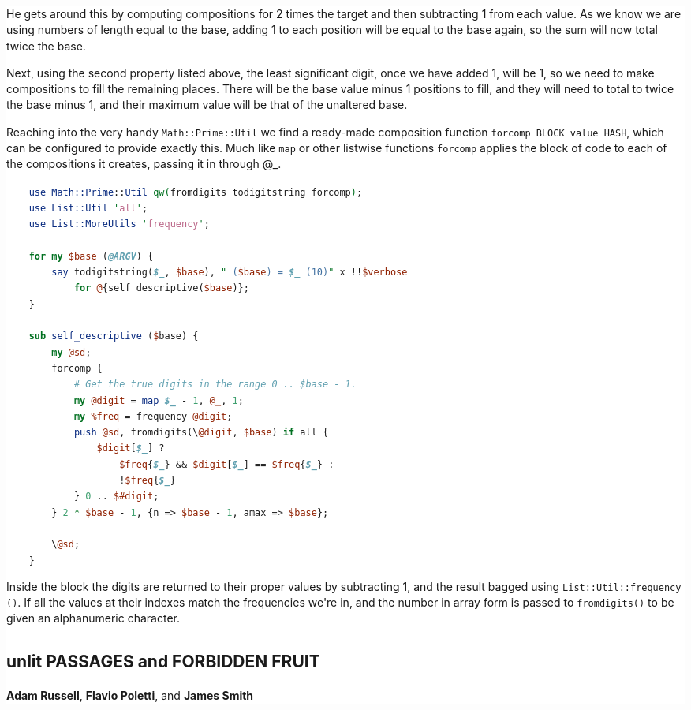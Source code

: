 He gets around this by computing compositions for 2 times the target and then subtracting 1 from each value. As we know we are using numbers of length equal to the base, adding 1 to each position will be equal to the base again, so the sum will now total twice the base.

Next, using the second property listed above, the least significant digit, once we have added 1, will be 1, so we need to make compositions to fill the remaining places. There will be the base value minus 1 positions to fill, and they will need to total to twice the base minus 1, and their maximum value will be that of the unaltered base.

Reaching into the very handy `Math::Prime::Util` we find a ready-made composition function `forcomp BLOCK value HASH`, which can be configured to provide exactly this. Much like `map` or other listwise functions `forcomp` applies the block of code to each of the compositions it creates, passing it in through @_.

```perl
    use Math::Prime::Util qw(fromdigits todigitstring forcomp);
    use List::Util 'all';
    use List::MoreUtils 'frequency';

    for my $base (@ARGV) {
        say todigitstring($_, $base), " ($base) = $_ (10)" x !!$verbose
            for @{self_descriptive($base)};
    }

    sub self_descriptive ($base) {
        my @sd;
        forcomp {
            # Get the true digits in the range 0 .. $base - 1.
            my @digit = map $_ - 1, @_, 1;
            my %freq = frequency @digit;
            push @sd, fromdigits(\@digit, $base) if all {
                $digit[$_] ?
                    $freq{$_} && $digit[$_] == $freq{$_} :
                    !$freq{$_}
            } 0 .. $#digit;
        } 2 * $base - 1, {n => $base - 1, amax => $base};

        \@sd;
    }
```

Inside the block the digits are returned to their proper values by subtracting 1, and the
result bagged using `List::Util::frequency()`. If all the values at their indexes match the frequencies we're in, and the number in array form is passed to `fromdigits()` to be given an alphanumeric character.

## unlit PASSAGES and FORBIDDEN FRUIT
[**Adam Russell**](https://github.com/manwar/perlweeklychallenge-club/blob/master/challenge-107/adam-russell/perl/ch-1.pl),
[**Flavio Poletti**](https://github.com/manwar/perlweeklychallenge-club/blob/master/challenge-107/polettix/perl/ch-1.pl), and
[**James Smith**](https://github.com/manwar/perlweeklychallenge-club/blob/master/challenge-107/james-smith/perl/ch-1.pl)

